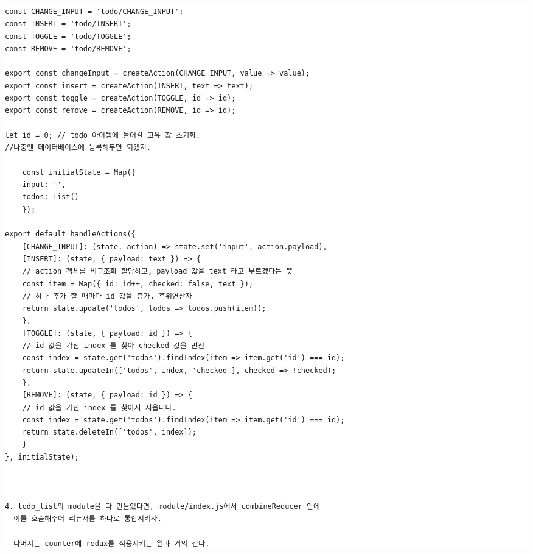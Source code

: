     const CHANGE_INPUT = 'todo/CHANGE_INPUT';
    const INSERT = 'todo/INSERT';
    const TOGGLE = 'todo/TOGGLE';
    const REMOVE = 'todo/REMOVE';

    export const changeInput = createAction(CHANGE_INPUT, value => value);
    export const insert = createAction(INSERT, text => text);
    export const toggle = createAction(TOGGLE, id => id);
    export const remove = createAction(REMOVE, id => id);

    let id = 0; // todo 아이템에 들어갈 고유 값 초기화. 
    //나중엔 데이터베이스에 등록해두면 되겠지.

        const initialState = Map({
        input: '',
        todos: List()
        });

    export default handleActions({
        [CHANGE_INPUT]: (state, action) => state.set('input', action.payload),
        [INSERT]: (state, { payload: text }) => {
        // action 객체를 비구조화 할당하고, payload 값을 text 라고 부르겠다는 뜻
        const item = Map({ id: id++, checked: false, text }); 
        // 하나 추가 할 때마다 id 값을 증가. 후위연산자
        return state.update('todos', todos => todos.push(item));
        },
        [TOGGLE]: (state, { payload: id }) => {
        // id 값을 가진 index 를 찾아 checked 값을 반전
        const index = state.get('todos').findIndex(item => item.get('id') === id);
        return state.updateIn(['todos', index, 'checked'], checked => !checked);
        },
        [REMOVE]: (state, { payload: id }) => {
        // id 값을 가진 index 를 찾아서 지웁니다.
        const index = state.get('todos').findIndex(item => item.get('id') === id);
        return state.deleteIn(['todos', index]);
        }
    }, initialState);



    4. todo_list의 module을 다 만들었다면, module/index.js에서 combineReducer 안에
      이를 호출해주어 리듀서를 하나로 통합시키자.

      나머지는 counter에 redux를 적용시키는 일과 거의 같다.